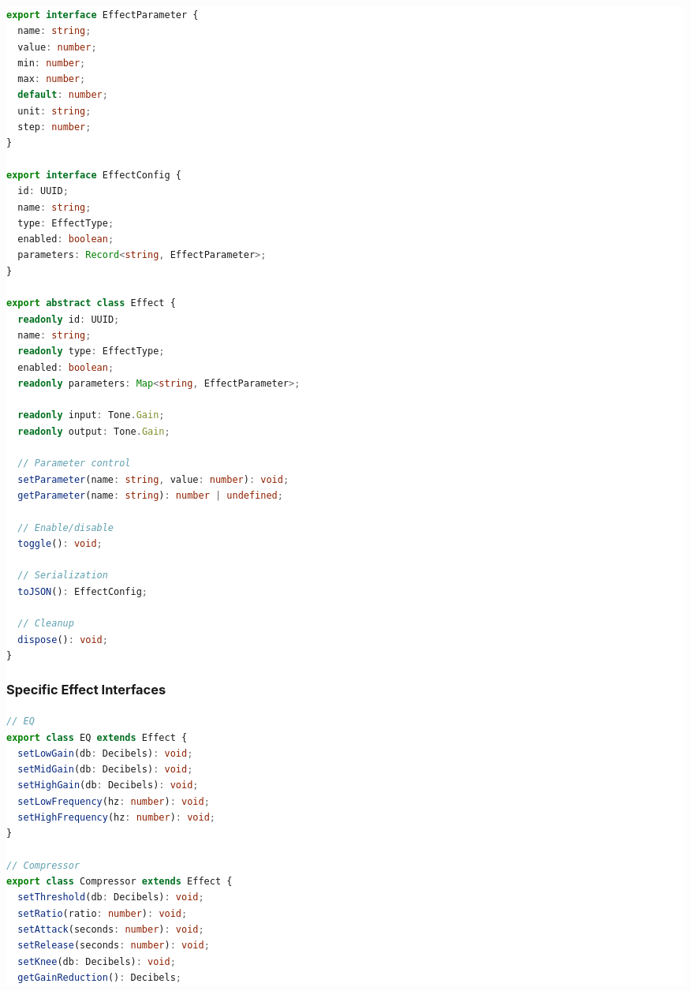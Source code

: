 ```typescript
export interface EffectParameter {
  name: string;
  value: number;
  min: number;
  max: number;
  default: number;
  unit: string;
  step: number;
}

export interface EffectConfig {
  id: UUID;
  name: string;
  type: EffectType;
  enabled: boolean;
  parameters: Record<string, EffectParameter>;
}

export abstract class Effect {
  readonly id: UUID;
  name: string;
  readonly type: EffectType;
  enabled: boolean;
  readonly parameters: Map<string, EffectParameter>;

  readonly input: Tone.Gain;
  readonly output: Tone.Gain;

  // Parameter control
  setParameter(name: string, value: number): void;
  getParameter(name: string): number | undefined;

  // Enable/disable
  toggle(): void;

  // Serialization
  toJSON(): EffectConfig;

  // Cleanup
  dispose(): void;
}
```

### Specific Effect Interfaces

```typescript
// EQ
export class EQ extends Effect {
  setLowGain(db: Decibels): void;
  setMidGain(db: Decibels): void;
  setHighGain(db: Decibels): void;
  setLowFrequency(hz: number): void;
  setHighFrequency(hz: number): void;
}

// Compressor
export class Compressor extends Effect {
  setThreshold(db: Decibels): void;
  setRatio(ratio: number): void;
  setAttack(seconds: number): void;
  setRelease(seconds: number): void;
  setKnee(db: Decibels): void;
  getGainReduction(): Decibels;
```